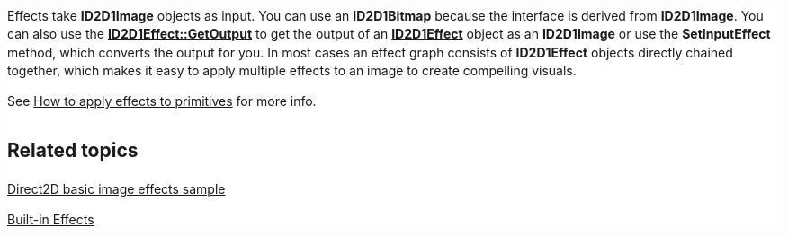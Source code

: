 Effects take [**ID2D1Image**](/windows/desktop/api/D2d1/) objects as input. You can use an [**ID2D1Bitmap**](/windows/desktop/api/d2d1/) because the interface is derived from **ID2D1Image**. You can also use the [**ID2D1Effect::GetOutput**](/windows/desktop/api/D2d1_1/) to get the output of an [**ID2D1Effect**](/windows/desktop/api/D2d1_1/) object as an **ID2D1Image** or use the **SetInputEffect** method, which converts the output for you. In most cases an effect graph consists of **ID2D1Effect** objects directly chained together, which makes it easy to apply multiple effects to an image to create compelling visuals.

See [How to apply effects to primitives](how-to-apply-effects-to-primitives.md) for more info.

## Related topics

<dl> <dt>

[Direct2D basic image effects sample](http://go.microsoft.com/fwlink/p/?linkid=256511)
</dt> <dt>

[Built-in Effects](built-in-effects.md)
</dt> </dl>

 

 





